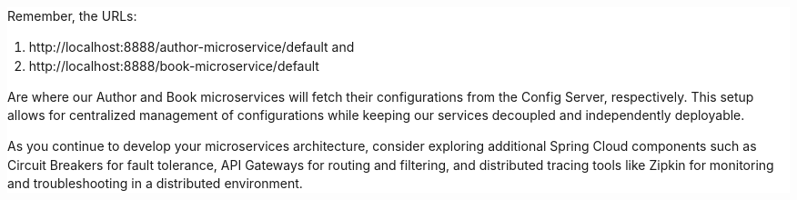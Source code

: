 Remember, the URLs:

1. http://localhost:8888/author-microservice/default and
2. http://localhost:8888/book-microservice/default

Are where our Author and Book microservices will fetch their configurations from the Config Server, respectively. This
setup allows for centralized management of configurations while keeping our services decoupled and independently
deployable.

As you continue to develop your microservices architecture, consider exploring additional Spring Cloud components such
as Circuit Breakers for fault tolerance, API Gateways for routing and filtering, and distributed tracing tools like
Zipkin for monitoring and troubleshooting in a distributed environment.
